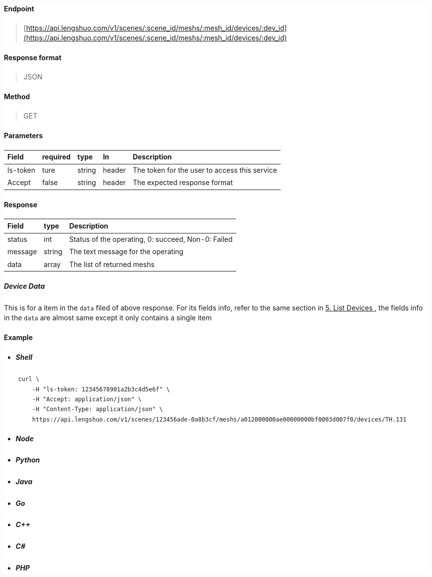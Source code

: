 #### Endpoint

> [https://api.lengshuo.com/v1/scenes/:scene_id/meshs/:mesh_id/devices/:dev_id](https://api.lengshuo.com/v1/scenes/:scene_id/meshs/:mesh_id/devices/:dev_id)

#### Response format

> JSON

#### Method

> GET

#### Parameters

|Field|required|type|In|Description|
|:----- |:-------|:-----|:----- |:----- |
|ls-token |ture |string|header|The token for the user to access this service |
|Accept |false |string |header|The expected response format|

#### Response

|Field|type|Description |
|:----- |:------|:----------------------------- |
|status | int |Status of the operating, 0: succeed, Non-0: Failed  |
|message | string | The text message for the operating |
|data | array |The list of returned meshs |

##### Device Data 
This is for a item in the `data` filed of above response. For its fields info, refer to the same section in [ 5. List Devices ](), the fields info in the `data` are almost same except it only contains a single item


#### Example

- ##### Shell
```
    curl \
        -H "ls-token: 12345678901a2b3c4d5e6f" \
        -H "Accept: application/json" \
        -H "Content-Type: application/json" \
        https://api.lengshuo.com/v1/scenes/123456ade-0a8b3cf/meshs/a012000000ae00000000bf0003d007f0/devices/TH.131
```
- ##### Node
- ##### Python
- ##### Java
- ##### Go
- ##### C++
- ##### C#
- ##### PHP
